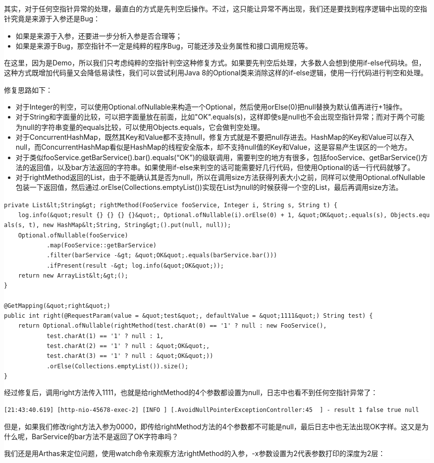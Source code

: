 其实，对于任何空指针异常的处理，最直白的方式是先判空后操作。不过，这只能让异常不再出现，我们还是要找到程序逻辑中出现的空指针究竟是来源于入参还是Bug：

- 如果是来源于入参，还要进一步分析入参是否合理等；
- 如果是来源于Bug，那空指针不一定是纯粹的程序Bug，可能还涉及业务属性和接口调用规范等。

在这里，因为是Demo，所以我们只考虑纯粹的空指针判空这种修复方式。如果要先判空后处理，大多数人会想到使用if-else代码块。但，这种方式既增加代码量又会降低易读性，我们可以尝试利用Java 8的Optional类来消除这样的if-else逻辑，使用一行代码进行判空和处理。

修复思路如下：

- 对于Integer的判空，可以使用Optional.ofNullable来构造一个Optional<integer>，然后使用orElse(0)把null替换为默认值再进行+1操作。</integer>
- 对于String和字面量的比较，可以把字面量放在前面，比如"OK".equals(s)，这样即使s是null也不会出现空指针异常；而对于两个可能为null的字符串变量的equals比较，可以使用Objects.equals，它会做判空处理。
- 对于ConcurrentHashMap，既然其Key和Value都不支持null，修复方式就是不要把null存进去。HashMap的Key和Value可以存入null，而ConcurrentHashMap看似是HashMap的线程安全版本，却不支持null值的Key和Value，这是容易产生误区的一个地方。
- 对于类似fooService.getBarService().bar().equals(“OK”)的级联调用，需要判空的地方有很多，包括fooService、getBarService()方法的返回值，以及bar方法返回的字符串。如果使用if-else来判空的话可能需要好几行代码，但使用Optional的话一行代码就够了。
- 对于rightMethod返回的List<string>，由于不能确认其是否为null，所以在调用size方法获得列表大小之前，同样可以使用Optional.ofNullable包装一下返回值，然后通过.orElse(Collections.emptyList())实现在List为null的时候获得一个空的List，最后再调用size方法。</string>

```
private List&lt;String&gt; rightMethod(FooService fooService, Integer i, String s, String t) {
    log.info(&quot;result {} {} {} {}&quot;, Optional.ofNullable(i).orElse(0) + 1, &quot;OK&quot;.equals(s), Objects.equals(s, t), new HashMap&lt;String, String&gt;().put(null, null));
    Optional.ofNullable(fooService)
            .map(FooService::getBarService)
            .filter(barService -&gt; &quot;OK&quot;.equals(barService.bar()))
            .ifPresent(result -&gt; log.info(&quot;OK&quot;));
    return new ArrayList&lt;&gt;();
}

@GetMapping(&quot;right&quot;)
public int right(@RequestParam(value = &quot;test&quot;, defaultValue = &quot;1111&quot;) String test) {
    return Optional.ofNullable(rightMethod(test.charAt(0) == '1' ? null : new FooService(),
            test.charAt(1) == '1' ? null : 1,
            test.charAt(2) == '1' ? null : &quot;OK&quot;,
            test.charAt(3) == '1' ? null : &quot;OK&quot;))
            .orElse(Collections.emptyList()).size();
}

```

经过修复后，调用right方法传入1111，也就是给rightMethod的4个参数都设置为null，日志中也看不到任何空指针异常了：

```
[21:43:40.619] [http-nio-45678-exec-2] [INFO ] [.AvoidNullPointerExceptionController:45  ] - result 1 false true null

```

但是，如果我们修改right方法入参为0000，即传给rightMethod方法的4个参数都不可能是null，最后日志中也无法出现OK字样。这又是为什么呢，BarService的bar方法不是返回了OK字符串吗？

我们还是用Arthas来定位问题，使用watch命令来观察方法rightMethod的入参，-x参数设置为2代表参数打印的深度为2层：
